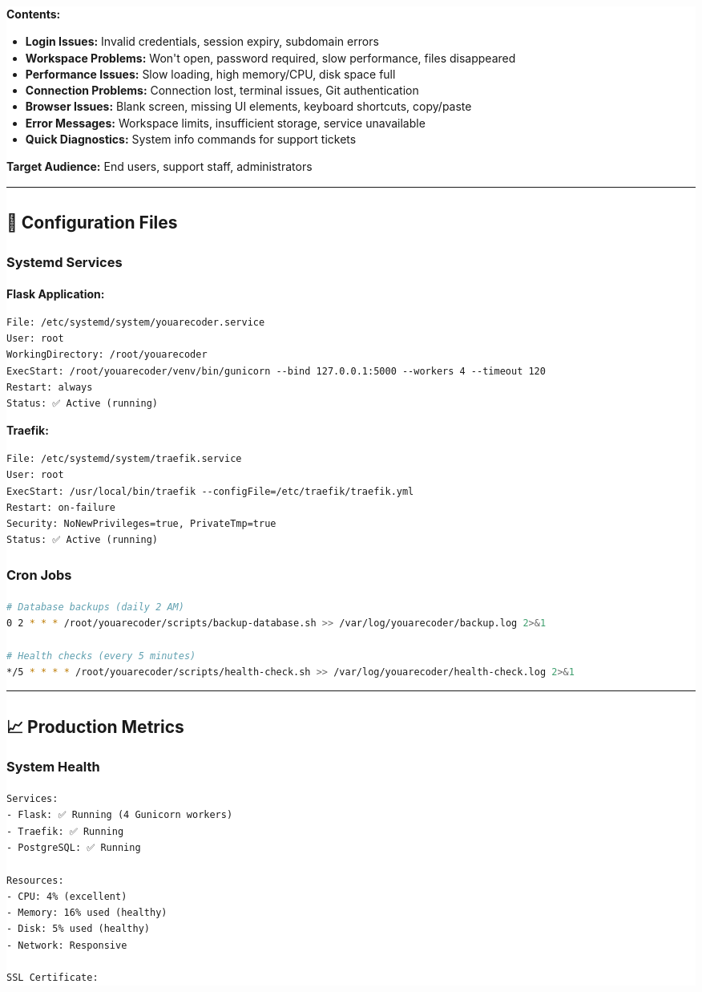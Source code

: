 **Contents:**
- **Login Issues:** Invalid credentials, session expiry, subdomain errors
- **Workspace Problems:** Won't open, password required, slow performance, files disappeared
- **Performance Issues:** Slow loading, high memory/CPU, disk space full
- **Connection Problems:** Connection lost, terminal issues, Git authentication
- **Browser Issues:** Blank screen, missing UI elements, keyboard shortcuts, copy/paste
- **Error Messages:** Workspace limits, insufficient storage, service unavailable
- **Quick Diagnostics:** System info commands for support tickets

**Target Audience:** End users, support staff, administrators

---

## 🔧 Configuration Files

### Systemd Services

**Flask Application:**
```
File: /etc/systemd/system/youarecoder.service
User: root
WorkingDirectory: /root/youarecoder
ExecStart: /root/youarecoder/venv/bin/gunicorn --bind 127.0.0.1:5000 --workers 4 --timeout 120
Restart: always
Status: ✅ Active (running)
```

**Traefik:**
```
File: /etc/systemd/system/traefik.service
User: root
ExecStart: /usr/local/bin/traefik --configFile=/etc/traefik/traefik.yml
Restart: on-failure
Security: NoNewPrivileges=true, PrivateTmp=true
Status: ✅ Active (running)
```

### Cron Jobs

```bash
# Database backups (daily 2 AM)
0 2 * * * /root/youarecoder/scripts/backup-database.sh >> /var/log/youarecoder/backup.log 2>&1

# Health checks (every 5 minutes)
*/5 * * * * /root/youarecoder/scripts/health-check.sh >> /var/log/youarecoder/health-check.log 2>&1
```

---

## 📈 Production Metrics

### System Health
```
Services:
- Flask: ✅ Running (4 Gunicorn workers)
- Traefik: ✅ Running
- PostgreSQL: ✅ Running

Resources:
- CPU: 4% (excellent)
- Memory: 16% used (healthy)
- Disk: 5% used (healthy)
- Network: Responsive

SSL Certificate:
```